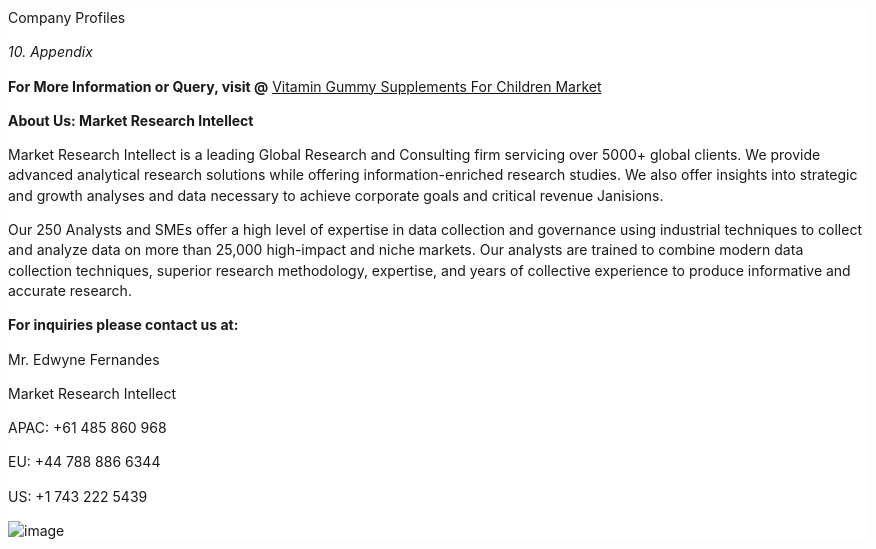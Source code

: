 Company Profiles</span></em></p><p><em><span class="font-[700]">10. Appendix</span></em></p><p><span class="font-[700]"><strong>For More Information or Query, visit&nbsp;@</strong>&nbsp;</span><span class="font-[700]"><a href="https://www.marketresearchintellect.com/product/global-vitamin-gummy-supplements-for-children-market/?utm_source=Linkedin&utm_medium=843" target="_blank" data-tracking-control-name="article-ssr-frontend-pulse_little-text-block" data-tracking-will-navigate="" data-test-link="">Vitamin Gummy Supplements For Children Market</a></span></p><p><strong><span class="font-[700]">About Us: Market Research Intellect</span></strong></p><p><span class="">Market Research Intellect is a leading Global Research and Consulting firm servicing over 5000+ global clients. We provide advanced analytical research solutions while offering information-enriched research studies.&nbsp;</span>We also offer insights into strategic and growth analyses and data necessary to achieve corporate goals and critical revenue Janisions.</p><p><span class="">Our 250 Analysts and SMEs offer a high level of expertise in data collection and governance using industrial techniques to collect and analyze data on more than 25,000 high-impact and niche markets. Our analysts are trained to combine modern data collection techniques, superior research methodology, expertise, and years of collective experience to produce informative and accurate research.</span></p><p><strong>For inquiries please contact us at:</strong></p><p>Mr. Edwyne Fernandes</p><p>Market Research Intellect</p><p>APAC: +61 485 860 968</p><p>EU: +44 788 886 6344</p><p>US: +1 743 222 5439</p>
![image](https://github.com/user-attachments/assets/22c384e1-92b2-4c25-afdf-dae67485f6c3)
